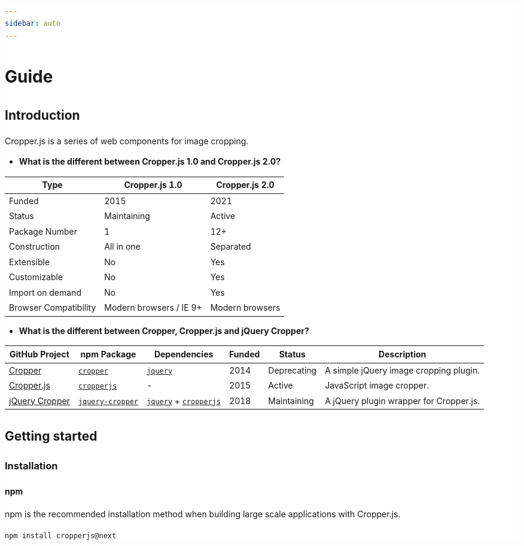 ```yaml
---
sidebar: auto
---
```


# Guide

## Introduction

Cropper.js is a series of web components for image cropping.

- **What is the different between Cropper.js 1.0 and Cropper.js 2.0?**

| Type | Cropper.js 1.0 | Cropper.js 2.0 |
| --- | --- | --- |
| Funded | 2015 | 2021 |
| Status | Maintaining | Active |
| Package Number | 1 | 12+ |
| Construction | All in one | Separated |
| Extensible | No | Yes |
| Customizable | No | Yes |
| Import on demand | No | Yes |
| Browser Compatibility | Modern browsers / IE 9+ | Modern browsers |

- **What is the different between Cropper, Cropper.js and jQuery Cropper?**

| GitHub Project | npm Package | Dependencies | Funded | Status | Description |
| --- | --- | --- | --- | --- | --- |
| [Cropper](https://github.com/fengyuanchen/cropper) | [`cropper`](https://www.npmjs.com/package/cropper) | [`jquery`](https://www.npmjs.com/package/jquery) | 2014 | Deprecating | A simple jQuery image cropping plugin. |
| [Cropper.js](https://github.com/fengyuanchen/cropperjs) | [`cropperjs`](https://www.npmjs.com/package/cropperjs) | - | 2015 | Active | JavaScript image cropper. |
| [jQuery Cropper](https://github.com/fengyuanchen/jquery-cropper) | [`jquery-cropper`](https://www.npmjs.com/package/jquery-cropper) | [`jquery`](https://www.npmjs.com/package/jquery) + [`cropperjs`](https://www.npmjs.com/package/cropperjs) | 2018 | Maintaining | A jQuery plugin wrapper for Cropper.js. |

## Getting started

### Installation

#### npm

npm is the recommended installation method when building large scale applications with Cropper.js.

```sh
npm install cropperjs@next
```
